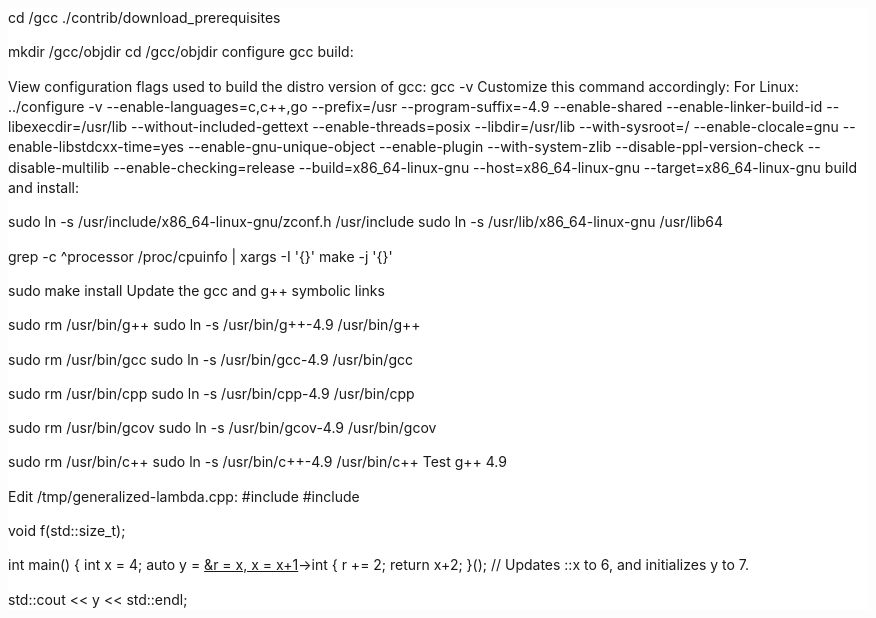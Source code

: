 cd /gcc
./contrib/download_prerequisites

mkdir /gcc/objdir
cd /gcc/objdir
configure gcc build:

View configuration flags used to build the distro version of gcc:
gcc -v
Customize this command accordingly:
For Linux:
../configure -v --enable-languages=c,c++,go --prefix=/usr --program-suffix=-4.9 --enable-shared --enable-linker-build-id --libexecdir=/usr/lib --without-included-gettext --enable-threads=posix --libdir=/usr/lib --with-sysroot=/ --enable-clocale=gnu --enable-libstdcxx-time=yes --enable-gnu-unique-object --enable-plugin --with-system-zlib --disable-ppl-version-check --disable-multilib --enable-checking=release --build=x86_64-linux-gnu --host=x86_64-linux-gnu --target=x86_64-linux-gnu
build and install:

sudo ln -s /usr/include/x86_64-linux-gnu/zconf.h /usr/include
sudo ln -s /usr/lib/x86_64-linux-gnu /usr/lib64

grep -c ^processor /proc/cpuinfo | xargs -I '{}' make -j '{}'

sudo make install
Update the gcc and g++ symbolic links

sudo rm /usr/bin/g++
sudo ln -s /usr/bin/g++-4.9 /usr/bin/g++

sudo rm /usr/bin/gcc
sudo ln -s /usr/bin/gcc-4.9 /usr/bin/gcc

sudo rm /usr/bin/cpp
sudo ln -s /usr/bin/cpp-4.9 /usr/bin/cpp

sudo rm /usr/bin/gcov
sudo ln -s /usr/bin/gcov-4.9 /usr/bin/gcov

sudo rm /usr/bin/c++
sudo ln -s /usr/bin/c++-4.9 /usr/bin/c++
Test g++ 4.9

Edit /tmp/generalized-lambda.cpp:
#include <iostream>
#include <algorithm>

void f(std::size_t);

int main()
{
  int x = 4;
  auto y = [&r = x, x = x+1]()->int {
    r += 2;
    return x+2;
  }();  // Updates ::x to 6, and initializes y to 7.

  std::cout << y << std::endl;
